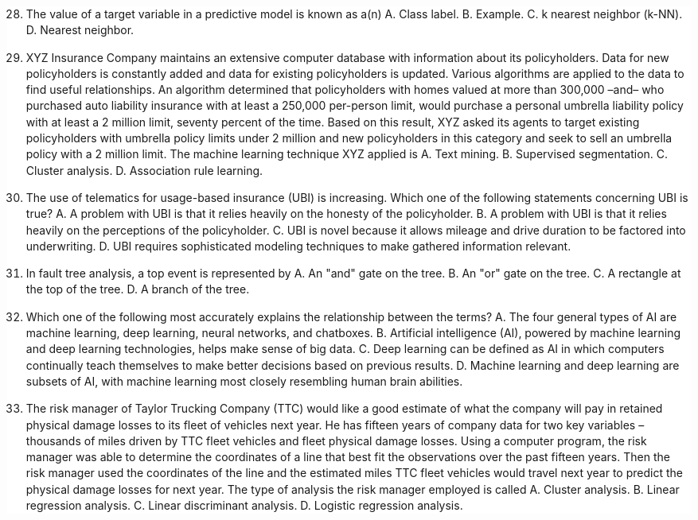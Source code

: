 

28. The value of a target variable in a predictive model is known as a(n)
    A. Class label.
    B. Example.
    C. k nearest neighbor (k-NN).
    D. Nearest neighbor.



29. XYZ Insurance Company maintains an extensive computer database with information about its policyholders. Data for new policyholders is constantly added and data for existing policyholders is updated. Various algorithms are applied to the data to find useful relationships. An algorithm determined that policyholders with homes valued at more than 300,000 –and– who purchased auto liability insurance with at least a 250,000 per-person limit, would purchase a personal umbrella liability policy with at least a 2 million limit, seventy percent of the time. Based on this result, XYZ asked its agents to target existing policyholders with umbrella policy limits under 2 million and new policyholders in this category and seek to sell an umbrella policy with a 2 million limit. The machine learning technique XYZ applied is
    A. Text mining.
    B. Supervised segmentation.
    C. Cluster analysis.
    D. Association rule learning.



30. The use of telematics for usage-based insurance (UBI) is increasing. Which one of the following statements concerning UBI is true?
    A. A problem with UBI is that it relies heavily on the honesty of the policyholder.
    B. A problem with UBI is that it relies heavily on the perceptions of the policyholder.
    C. UBI is novel because it allows mileage and drive duration to be factored into underwriting.
    D. UBI requires sophisticated modeling techniques to make gathered information relevant.



31. In fault tree analysis, a top event is represented by
    A. An "and" gate on the tree.
    B. An "or" gate on the tree.
    C. A rectangle at the top of the tree.
    D. A branch of the tree.



32. Which one of the following most accurately explains the relationship between the terms?
    A. The four general types of AI are machine learning, deep learning, neural networks, and chatboxes.
    B. Artificial intelligence (AI), powered by machine learning and deep learning technologies, helps make sense of big data.
    C. Deep learning can be defined as AI in which computers continually teach themselves to make better decisions based on previous results.
    D. Machine learning and deep learning are subsets of AI, with machine learning most closely resembling human brain abilities.



33. The risk manager of Taylor Trucking Company (TTC) would like a good estimate of what the company will pay in retained physical damage losses to its fleet of vehicles next year. He has fifteen years of company data for two key variables – thousands of miles driven by TTC fleet vehicles and fleet physical damage losses. Using a computer program, the risk manager was able to determine the coordinates of a line that best fit the observations over the past fifteen years. Then the risk manager used the coordinates of the line and the estimated miles TTC fleet vehicles would travel next year to predict the physical damage losses for next year. The type of analysis the risk manager employed is called
    A. Cluster analysis.
    B. Linear regression analysis.
    C. Linear discriminant analysis.
    D. Logistic regression analysis.

